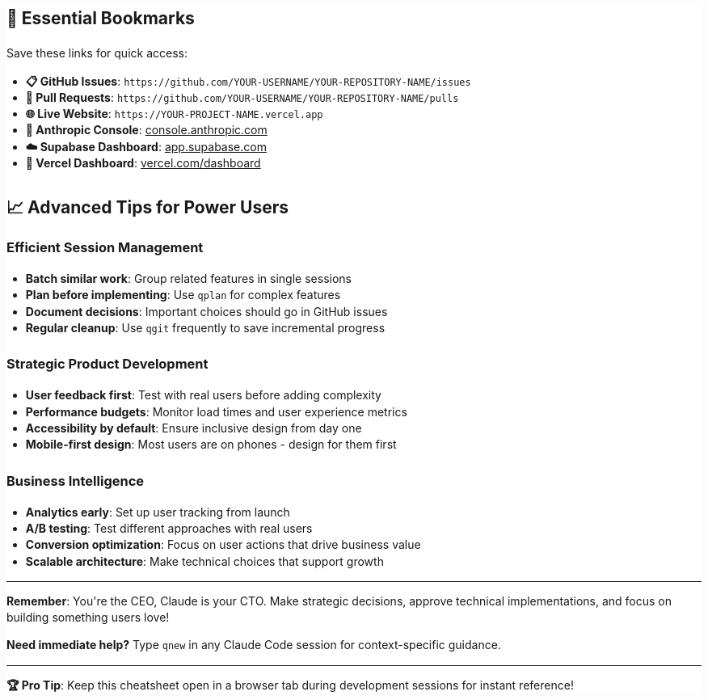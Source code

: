 ## 🔗 Essential Bookmarks

Save these links for quick access:

- **📋 GitHub Issues**: `https://github.com/YOUR-USERNAME/YOUR-REPOSITORY-NAME/issues`
- **🔄 Pull Requests**: `https://github.com/YOUR-USERNAME/YOUR-REPOSITORY-NAME/pulls`  
- **🌐 Live Website**: `https://YOUR-PROJECT-NAME.vercel.app`
- **🔑 Anthropic Console**: [console.anthropic.com](https://console.anthropic.com)
- **☁️ Supabase Dashboard**: [app.supabase.com](https://app.supabase.com)
- **🚀 Vercel Dashboard**: [vercel.com/dashboard](https://vercel.com/dashboard)

## 📈 Advanced Tips for Power Users

### Efficient Session Management
- **Batch similar work**: Group related features in single sessions
- **Plan before implementing**: Use `qplan` for complex features
- **Document decisions**: Important choices should go in GitHub issues
- **Regular cleanup**: Use `qgit` frequently to save incremental progress

### Strategic Product Development
- **User feedback first**: Test with real users before adding complexity
- **Performance budgets**: Monitor load times and user experience metrics
- **Accessibility by default**: Ensure inclusive design from day one
- **Mobile-first design**: Most users are on phones - design for them first

### Business Intelligence
- **Analytics early**: Set up user tracking from launch
- **A/B testing**: Test different approaches with real users
- **Conversion optimization**: Focus on user actions that drive business value
- **Scalable architecture**: Make technical choices that support growth

---

**Remember**: You're the CEO, Claude is your CTO. Make strategic decisions, approve technical implementations, and focus on building something users love!

**Need immediate help?** Type `qnew` in any Claude Code session for context-specific guidance.

---

**🏆 Pro Tip**: Keep this cheatsheet open in a browser tab during development sessions for instant reference!